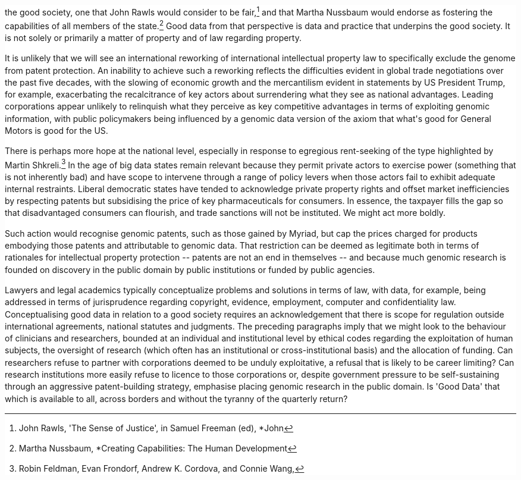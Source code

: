 the good society, one that John Rawls would consider to be fair,[^08chapter8_68]
and that Martha Nussbaum would endorse as fostering the capabilities of
all members of the state.[^08chapter8_69] Good data from that perspective is data
and practice that underpins the good society. It is not solely or
primarily a matter of property and of law regarding property.

It is unlikely that we will see an international reworking of
international intellectual property law to specifically exclude the
genome from patent protection. An inability to achieve such a reworking
reflects the difficulties evident in global trade negotiations over the
past five decades, with the slowing of economic growth and the
mercantilism evident in statements by US President Trump, for example,
exacerbating the recalcitrance of key actors about surrendering what
they see as national advantages. Leading corporations appear unlikely to
relinquish what they perceive as key competitive advantages in terms of
exploiting genomic information, with public policymakers being
influenced by a genomic data version of the axiom that what's good for
General Motors is good for the US.

There is perhaps more hope at the national level, especially in response
to egregious rent-seeking of the type highlighted by Martin
Shkreli.[^08chapter8_70] In the age of big data states remain relevant because they
permit private actors to exercise power (something that is not
inherently bad) and have scope to intervene through a range of policy
levers when those actors fail to exhibit adequate internal restraints.
Liberal democratic states have tended to acknowledge private property
rights and offset market inefficiencies by respecting patents but
subsidising the price of key pharmaceuticals for consumers. In essence,
the taxpayer fills the gap so that disadvantaged consumers can flourish,
and trade sanctions will not be instituted. We might act more boldly.

Such action would recognise genomic patents, such as those gained by
Myriad, but cap the prices charged for products embodying those patents
and attributable to genomic data. That restriction can be deemed as
legitimate both in terms of rationales for intellectual property
protection -- patents are not an end in themselves -- and because much
genomic research is founded on discovery in the public domain by public
institutions or funded by public agencies.

Lawyers and legal academics typically conceptualize problems and
solutions in terms of law, with data, for example, being addressed in
terms of jurisprudence regarding copyright, evidence, employment,
computer and confidentiality law. Conceptualising good data in relation
to a good society requires an acknowledgement that there is scope for
regulation outside international agreements, national statutes and
judgments. The preceding paragraphs imply that we might look to the
behaviour of clinicians and researchers, bounded at an individual and
institutional level by ethical codes regarding the exploitation of human
subjects, the oversight of research (which often has an institutional or
cross-institutional basis) and the allocation of funding. Can
researchers refuse to partner with corporations deemed to be unduly
exploitative, a refusal that is likely to be career limiting? Can
research institutions more easily refuse to licence to those
corporations or, despite government pressure to be self-sustaining
through an aggressive patent-building strategy, emphasise placing
genomic research in the public domain. Is 'Good Data' that which is
available to all, across borders and without the tyranny of the
quarterly return?


[^08chapter8_1]: Elizabeth Pennisi, 'Finally, the book of life and instructions for
[^08chapter8_2]: Wendy Bonython and Bruce Baer Arnold, 'Privacy, Personhood, and
[^08chapter8_3]: Jennifer A. Doudna and Samuel H. Sternberg, *A Crack in Creation:
[^08chapter8_4]: Kean Birch, Les Levidow and Theo Papaioannou, 'Self-fulfilling
[^08chapter8_5]: Matthew Rimmer, 'An Exorbitant Monopoly: The High Court of
[^08chapter8_6]: http://www.23andme.com.
[^08chapter8_7]: https://www.ancestry.com/dna/.
[^08chapter8_8]: Bruce Baer Arnold and Wendy Bonython, 'Should we stripmine
[^08chapter8_9]: Kazimierz Krzysztofek, 'The algorithmic society: digitarians of
[^08chapter8_10]: George Kateb, *Human Dignity,* Cambridge MA: Harvard University
[^08chapter8_11]: Spencer Wells, *Deep Ancestry: Inside the Genographic Project,
[^08chapter8_12]: Michael Fortun, *Promising Genomics: Iceland and deCODE Genetics
[^08chapter8_13]: Shawn Harmon. 'The significance of UNESCO's universal declaration
[^08chapter8_14]: Kateb, *Human Dignity*; and Jürgen Habermas, 'The Concept of
[^08chapter8_15]: Immanuel Kant. *Groundwork of the Metaphysics of Morals,* trans.
[^08chapter8_16]: Debra Mathews and Leila Jamal, 'Revisiting respect for persons in
[^08chapter8_17]: See for example Pekka Martikainen, Mel Bartley and Eero Lahelma,
[^08chapter8_18]: For example see Edward Higgs, *The Information State in England:
[^08chapter8_19]: Richard Hopkins. 'An introduction to biometrics and large scale
[^08chapter8_20]: Benjamin Muller, *Security, Risk and the Biometric State:
[^08chapter8_21]: Joel R Reidenberg, 'The data surveillance state in the United
[^08chapter8_22]: James Scott, *Seeing Like a State: How Certain Schemes to Improve
[^08chapter8_23]: Anthony Giddens, *Modernity and Self-Identity: Self and Society
[^08chapter8_24]: Frank Pasquale. *The Black Box Society: The secret algorithms
[^08chapter8_25]: Elizabeth Pennisi, 'Finally, the book of life and instructions
[^08chapter8_26]: International Human Genome Sequencing Consortium, 'Initial
[^08chapter8_27]: Wendy Elizabeth Bonython and Bruce Baer Arnold, 'Direct to
[^08chapter8_28]: Wendy Elizabeth Bonython and Bruce Baer Arnold, 'Privacy,
[^08chapter8_29]: Barbara L Ley, Natalie Jankowski, and Paul R Brewer,
[^08chapter8_30]: Sheldon Krimsky and Tania Simoncelli, *Genetic Justice: DNA Data
[^08chapter8_31]: David Lazer (ed), *DNA and the Criminal Justice System: The
[^08chapter8_32]: Pascal Su, 'Direct to consumer Genetic Testing: A Comprehensive
[^08chapter8_33]: Clemens Scott Kruse, Benjamin Frederick, Taylor Jacobson, and D.
[^08chapter8_34]: Rebecca Skloot, *The Immortal Life of Henrietta Lacks*, New York:
[^08chapter8_35]: Sheri Alpert, 'Protecting medical privacy: Challenges in the age
[^08chapter8_36]: Bernice Elger, *Ethical Issues of Human Genetic Databases: A
[^08chapter8_37]: Christi J. Guerrini, Amy L. McGuire and Mary A. Majumder, 'Myriad
[^08chapter8_38]: Richard Spinello. 'Property rights in genetic information',
[^08chapter8_39]: Wendy Bonython, and Bruce Baer Arnold. 'Privacy, Personhood, and
[^08chapter8_40]: See for example Khaled El Emam, Elizabeth Jonker, Luk Arbuckle,
[^08chapter8_41]: See for example Melissa Gymrek, Amy L McGuire, David Golan, Eran
[^08chapter8_42]: Theodore Porter*, Trust in Numbers: The Pursuit of Objectivity in
[^08chapter8_43]: Pasquale, *The Black Box Society.*
[^08chapter8_44]: Donald Cameron and Ian G. Jones, 'John Snow, the Broad Street
[^08chapter8_45]: Rob Kitchin, *The Data Revolution: Big Data, Open Data, Data
[^08chapter8_46]: Simon Marginson and Mark Considine, *The Enterprise University:
[^08chapter8_47]: Benno Muller-Hill, *Murderous Science*, Oxford: Oxford University
[^08chapter8_48]: George Annas and Michael Grodin (eds), *The Nazi Doctors and the
[^08chapter8_49]: Chris Hubbard, 'Eduard Pernkopf's atlas of topographical and
[^08chapter8_50]: Giselle Corbie-Smith. 'The continuing legacy of the Tuskegee
[^08chapter8_51]: Alfred W McCoy, 'Science in Dachau's shadow: Hebb, Beecher, and
[^08chapter8_52]: Veronica English and Ann Sommerville, 'Presumed consent for
[^08chapter8_53]: Rebecca Skloot, *The Immortal Life of Henrietta Lacks,* New York:
[^08chapter8_54]: Pam Carter, Graeme Laurie, and Mary Dixon-Woods, 'The social
[^08chapter8_55]: Jennifer Wagner, Jill D. Cooper, Rene Sterling and Charmaine D.
[^08chapter8_56]: Gert van Ommen and Martina Cornel, 'Recreational genomics? Dreams
[^08chapter8_57]: Janneke Gerards, Aalt Willem Heringa and Heleen Janssen, *Genetic
[^08chapter8_58]: Bruce Baer Arnold and Wendy Elizabeth Bonython, 'Australian reforms enabling disclosure of genetic information to genetic relatives by health practitioners', *Journal of Law and Medicine* 21.4 (2014): 810.
[^08chapter8_59]: Gregory Kutz, 'Direct to consumer Genetic Tests: Misleading Test
[^08chapter8_60]: Justin Keen, Radu Calinescu, Richard Paige and John Rooksby, 'Big
[^08chapter8_61]: Ma'n H. Zawati, Pascal Borry, and Heidi Carmen Howard, 'Closure
[^08chapter8_62]: Matthew Rimmer, 'An Exorbitant Monopoly: The High Court of
[^08chapter8_63]: Elinor Ostrom. 'Beyond markets and states: polycentric governance
[^08chapter8_64]: John Perry Barlow, 'A Declaration of the Independence of
[^08chapter8_65]: Nicholas Negroponte, *Being Digital*. New York: Vintage, 1995, p.
[^08chapter8_66]: Bart Kosko, *Heaven in a Chip: Fuzzy Visions of Science and
[^08chapter8_67]: Lawrence Lessig, *Code and Other Laws of Cyberspace,* New York:
[^08chapter8_68]: John Rawls, 'The Sense of Justice', in Samuel Freeman (ed), *John
[^08chapter8_69]: Martha Nussbaum, *Creating Capabilities: The Human Development
[^08chapter8_70]: Robin Feldman, Evan Frondorf, Andrew K. Cordova, and Connie Wang,
[^08chapter8_71]: Alison Harvey, 'Genetic risks and healthy choices: Creating
[^08chapter8_72]: Kimberley Manning and Felix Wemheuer (eds), *Eating Bitterness:
[^08chapter8_73]: David Winickoff and Larissa B. Neumann, 'Towards a social